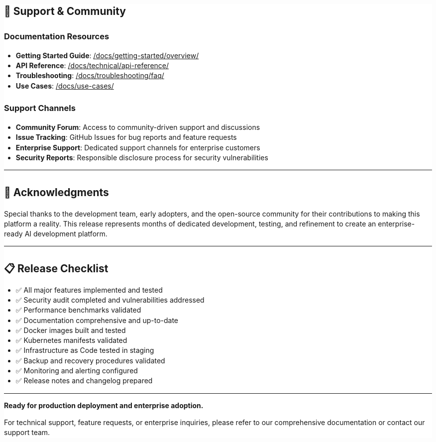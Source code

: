 ## 🤝 Support & Community

### Documentation Resources
- **Getting Started Guide**: [/docs/getting-started/overview/](./docs/getting-started/overview.md)
- **API Reference**: [/docs/technical/api-reference/](./docs/technical/api-reference.md)
- **Troubleshooting**: [/docs/troubleshooting/faq/](./docs/troubleshooting/faq.md)
- **Use Cases**: [/docs/use-cases/](./docs/use-cases/)

### Support Channels
- **Community Forum**: Access to community-driven support and discussions
- **Issue Tracking**: GitHub Issues for bug reports and feature requests
- **Enterprise Support**: Dedicated support channels for enterprise customers
- **Security Reports**: Responsible disclosure process for security vulnerabilities

---

## 🙏 Acknowledgments

Special thanks to the development team, early adopters, and the open-source community for their contributions to making this platform a reality. This release represents months of dedicated development, testing, and refinement to create an enterprise-ready AI development platform.

---

## 📋 Release Checklist

- ✅ All major features implemented and tested
- ✅ Security audit completed and vulnerabilities addressed
- ✅ Performance benchmarks validated
- ✅ Documentation comprehensive and up-to-date
- ✅ Docker images built and tested
- ✅ Kubernetes manifests validated
- ✅ Infrastructure as Code tested in staging
- ✅ Backup and recovery procedures validated
- ✅ Monitoring and alerting configured
- ✅ Release notes and changelog prepared

---

**Ready for production deployment and enterprise adoption.**

For technical support, feature requests, or enterprise inquiries, please refer to our comprehensive documentation or contact our support team.